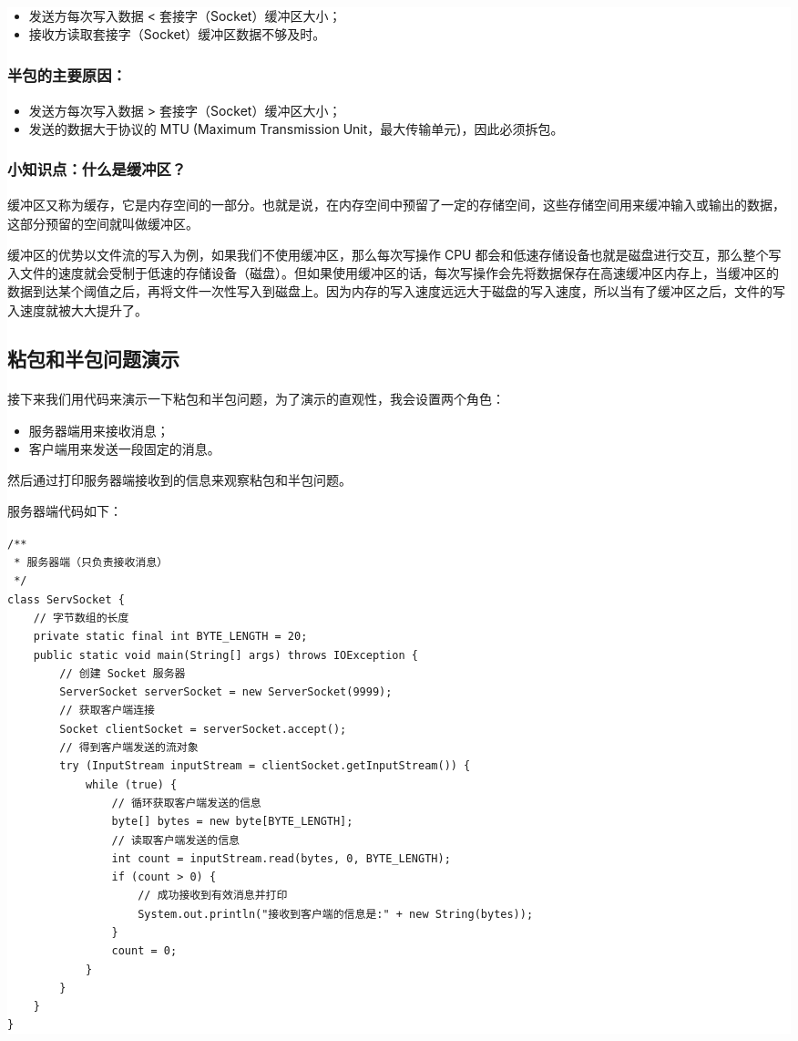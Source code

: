 - 发送方每次写入数据 < 套接字（Socket）缓冲区大小；
- 接收方读取套接字（Socket）缓冲区数据不够及时。

### 半包的主要原因：

- 发送方每次写入数据 > 套接字（Socket）缓冲区大小；
- 发送的数据大于协议的 MTU (Maximum Transmission Unit，最大传输单元)，因此必须拆包。

### 小知识点：什么是缓冲区？

缓冲区又称为缓存，它是内存空间的一部分。也就是说，在内存空间中预留了一定的存储空间，这些存储空间用来缓冲输入或输出的数据，这部分预留的空间就叫做缓冲区。

缓冲区的优势以文件流的写入为例，如果我们不使用缓冲区，那么每次写操作 CPU 都会和低速存储设备也就是磁盘进行交互，那么整个写入文件的速度就会受制于低速的存储设备（磁盘）。但如果使用缓冲区的话，每次写操作会先将数据保存在高速缓冲区内存上，当缓冲区的数据到达某个阈值之后，再将文件一次性写入到磁盘上。因为内存的写入速度远远大于磁盘的写入速度，所以当有了缓冲区之后，文件的写入速度就被大大提升了。

## 粘包和半包问题演示

接下来我们用代码来演示一下粘包和半包问题，为了演示的直观性，我会设置两个角色：

- 服务器端用来接收消息；
- 客户端用来发送一段固定的消息。

然后通过打印服务器端接收到的信息来观察粘包和半包问题。

服务器端代码如下：

```
/**
 * 服务器端（只负责接收消息）
 */
class ServSocket {
    // 字节数组的长度
    private static final int BYTE_LENGTH = 20;  
    public static void main(String[] args) throws IOException {
        // 创建 Socket 服务器
        ServerSocket serverSocket = new ServerSocket(9999);
        // 获取客户端连接
        Socket clientSocket = serverSocket.accept();
        // 得到客户端发送的流对象
        try (InputStream inputStream = clientSocket.getInputStream()) {
            while (true) {
                // 循环获取客户端发送的信息
                byte[] bytes = new byte[BYTE_LENGTH];
                // 读取客户端发送的信息
                int count = inputStream.read(bytes, 0, BYTE_LENGTH);
                if (count > 0) {
                    // 成功接收到有效消息并打印
                    System.out.println("接收到客户端的信息是:" + new String(bytes));
                }
                count = 0;
            }
        }
    }
}
```
